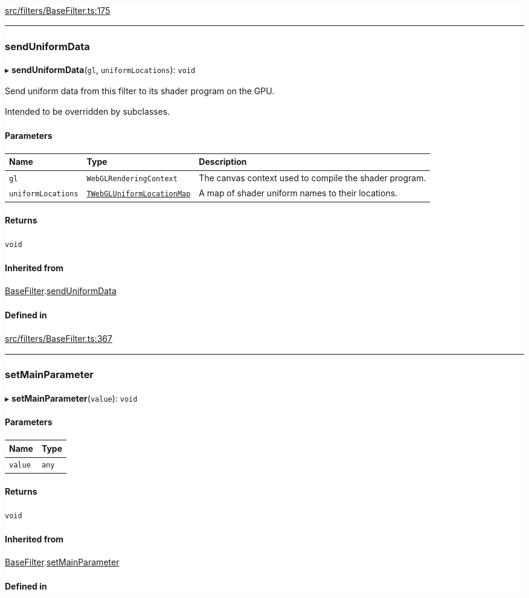 [src/filters/BaseFilter.ts:175](https://github.com/fabricjs/fabric.js/blob/a4453620e/src/filters/BaseFilter.ts#L175)

___

### sendUniformData

▸ **sendUniformData**(`gl`, `uniformLocations`): `void`

Send uniform data from this filter to its shader program on the GPU.

Intended to be overridden by subclasses.

#### Parameters

| Name | Type | Description |
| :------ | :------ | :------ |
| `gl` | `WebGLRenderingContext` | The canvas context used to compile the shader program. |
| `uniformLocations` | [`TWebGLUniformLocationMap`](../modules.md#twebgluniformlocationmap) | A map of shader uniform names to their locations. |

#### Returns

`void`

#### Inherited from

[BaseFilter](filters.BaseFilter.md).[sendUniformData](filters.BaseFilter.md#senduniformdata)

#### Defined in

[src/filters/BaseFilter.ts:367](https://github.com/fabricjs/fabric.js/blob/a4453620e/src/filters/BaseFilter.ts#L367)

___

### setMainParameter

▸ **setMainParameter**(`value`): `void`

#### Parameters

| Name | Type |
| :------ | :------ |
| `value` | `any` |

#### Returns

`void`

#### Inherited from

[BaseFilter](filters.BaseFilter.md).[setMainParameter](filters.BaseFilter.md#setmainparameter)

#### Defined in

